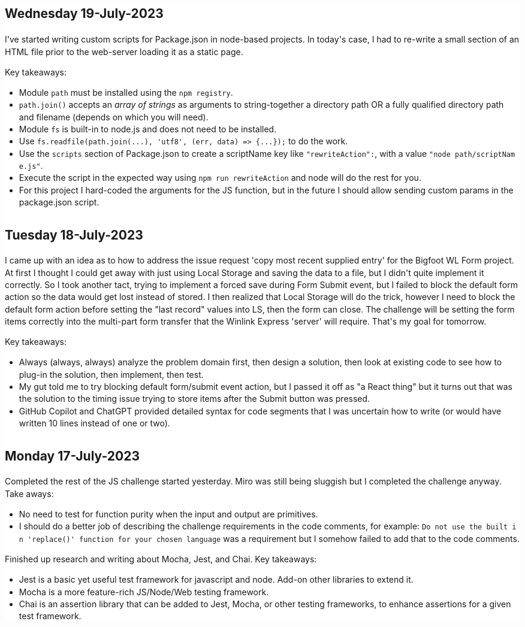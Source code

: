 ## Wednesday 19-July-2023

I've started writing custom scripts for Package.json in node-based projects. In today's case, I had to re-write a small section of an HTML file prior to the web-server loading it as a static page.

Key takeaways:

- Module `path` must be installed using the `npm registry`.
- `path.join()` accepts an _array of strings_ as arguments to string-together a directory path OR a fully qualified directory path and filename (depends on which you will need).
- Module `fs` is built-in to node.js and does not need to be installed.
- Use `fs.readfile(path.join(...), 'utf8', (err, data) => {...});` to do the work.
- Use the `scripts` section of Package.json to create a scriptName key like `"rewriteAction":`, with a value `"node path/scriptName.js"`.
- Execute the script in the expected way using `npm run rewriteAction` and node will do the rest for you.
- For this project I hard-coded the arguments for the JS function, but in the future I should allow sending custom params in the package.json script.

## Tuesday 18-July-2023

I came up with an idea as to how to address the issue request 'copy most recent supplied entry' for the Bigfoot WL Form project. At first I thought I could get away with just using Local Storage and saving the data to a file, but I didn't quite implement it correctly. So I took another tact, trying to implement a forced save during Form Submit event, but I failed to block the default form action so the data would get lost instead of stored. I then realized that Local Storage will do the trick, however I need to block the default form action before setting the "last record" values into LS, then the form can close. The challenge will be setting the form items correctly into the multi-part form transfer that the Winlink Express 'server' will require. That's my goal for tomorrow.

Key takeaways:

- Always (always, always) analyze the problem domain first, then design a solution, then look at existing code to see how to plug-in the solution, then implement, then test.
- My gut told me to try blocking default form/submit event action, but I passed it off as "a React thing" but it turns out that was the solution to the timing issue trying to store items after the Submit button was pressed.
- GitHub Copilot and ChatGPT provided detailed syntax for code segments that I was uncertain how to write (or would have written 10 lines instead of one or two).

## Monday 17-July-2023

Completed the rest of the JS challenge started yesterday. Miro was still being sluggish but I completed the challenge anyway. Take aways:

- No need to test for function purity when the input and output are primitives.
- I should do a better job of describing the challenge requirements in the code comments, for example: `Do not use the built in 'replace()' function for your chosen language` was a requirement but I somehow failed to add that to the code comments.

Finished up research and writing about Mocha, Jest, and Chai. Key takeaways:

- Jest is a basic yet useful test framework for javascript and node. Add-on other libraries to extend it.
- Mocha is a more feature-rich JS/Node/Web testing framework.
- Chai is an assertion library that can be added to Jest, Mocha, or other testing frameworks, to enhance assertions for a given test framework.
